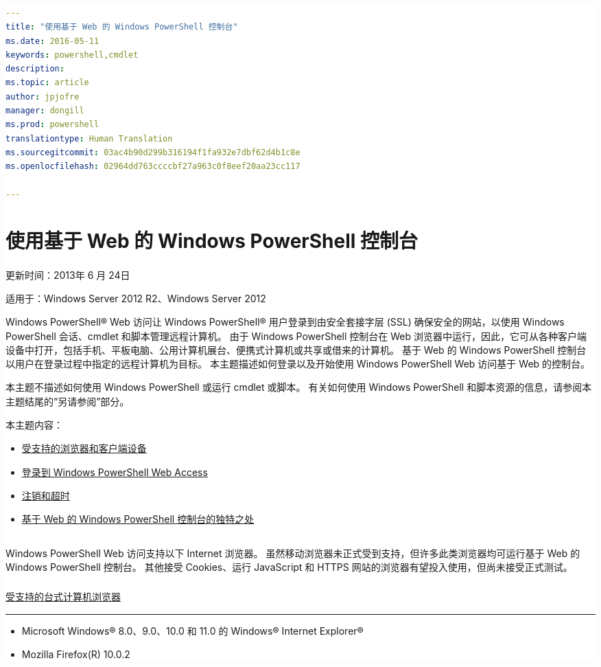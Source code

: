 ```yaml
---
title: "使用基于 Web 的 Windows PowerShell 控制台"
ms.date: 2016-05-11
keywords: powershell,cmdlet
description: 
ms.topic: article
author: jpjofre
manager: dongill
ms.prod: powershell
translationtype: Human Translation
ms.sourcegitcommit: 03ac4b90d299b316194f1fa932e7dbf62d4b1c8e
ms.openlocfilehash: 02964dd763ccccbf27a963c0f8eef20aa23cc117

---
```


#  使用基于 Web 的 Windows PowerShell 控制台

更新时间：2013年 6 月 24日

适用于：Windows Server 2012 R2、Windows Server 2012

Windows PowerShell® Web 访问让 Windows PowerShell® 用户登录到由安全套接字层 (SSL) 确保安全的网站，以使用 Windows PowerShell 会话、cmdlet 和脚本管理远程计算机。 由于 Windows PowerShell 控制台在 Web 浏览器中运行，因此，它可从各种客户端设备中打开，包括手机、平板电脑、公用计算机展台、便携式计算机或共享或借来的计算机。 基于 Web 的 Windows PowerShell 控制台以用户在登录过程中指定的远程计算机为目标。 本主题描述如何登录以及开始使用 Windows PowerShell Web 访问基于 Web 的控制台。

本主题不描述如何使用 Windows PowerShell 或运行 cmdlet 或脚本。 有关如何使用 Windows PowerShell 和脚本资源的信息，请参阅本主题结尾的“另请参阅”部分。

本主题内容：

-   [受支持的浏览器和客户端设备](#BKMK_browser)

-   [登录到 Windows PowerShell Web Access](#BKMK_sign)

-   [注销和超时](#BKMK_timeout)

-   [基于 Web 的 Windows PowerShell 控制台的独特之处](#BKMK_web)

<a href="" id="BKMK_browser"></a>
------------------------------------------------------------------------

Windows PowerShell Web 访问支持以下 Internet 浏览器。 虽然移动浏览器未正式受到支持，但许多此类浏览器均可运行基于 Web 的 Windows PowerShell 控制台。 其他接受 Cookies、运行 JavaScript 和 HTTPS 网站的浏览器有望投入使用，但尚未接受正式测试。

###

<a href="javascript:void(0)" class="LW_CollapsibleArea_TitleAhref" title="Collapse"><span class="cl_CollapsibleArea_expanding LW_CollapsibleArea_Img"></span><span class="LW_CollapsibleArea_Title">受支持的台式计算机浏览器</span></a>

------------------------------------------------------------------------

-   Microsoft Windows® 8.0、9.0、10.0 和 11.0 的 Windows® Internet Explorer®

-   Mozilla Firefox(R) 10.0.2
